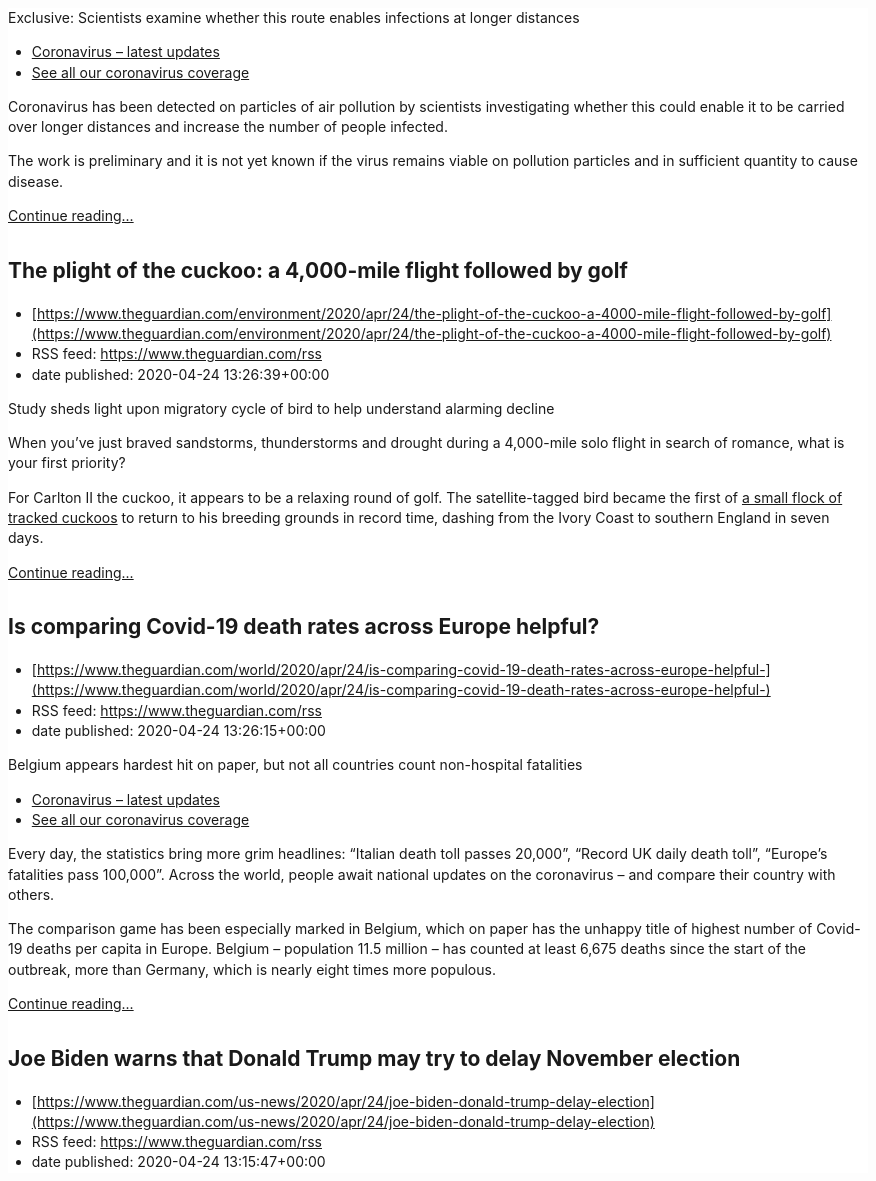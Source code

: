 <p>Exclusive: Scientists examine whether this route enables infections at longer distances</p><ul><li><a href="https://www.theguardian.com/world/series/coronavirus-live/latest">Coronavirus – latest updates</a></li><li><a href="https://www.theguardian.com/world/coronavirus-outbreak">See all our coronavirus coverage</a></li></ul><p>Coronavirus has been detected on particles of air pollution by scientists investigating whether this could enable it to be carried over longer distances and increase the number of people infected.</p><p>The work is preliminary and it is not yet known if the virus remains viable on pollution particles and in sufficient quantity to cause disease.</p> <a href="https://www.theguardian.com/environment/2020/apr/24/coronavirus-detected-particles-air-pollution">Continue reading...</a>

## The plight of the cuckoo: a 4,000-mile flight followed by golf
 - [https://www.theguardian.com/environment/2020/apr/24/the-plight-of-the-cuckoo-a-4000-mile-flight-followed-by-golf](https://www.theguardian.com/environment/2020/apr/24/the-plight-of-the-cuckoo-a-4000-mile-flight-followed-by-golf)
 - RSS feed: https://www.theguardian.com/rss
 - date published: 2020-04-24 13:26:39+00:00

<p>Study sheds light upon migratory cycle of bird to help understand alarming decline</p><p>When you’ve just braved sandstorms, thunderstorms and drought during a 4,000-mile solo flight in search of romance, what is your first priority?</p><p>For Carlton II the cuckoo, it appears to be a relaxing round of golf. The satellite-tagged bird became the first of <a href="https://www.bto.org/our-science/projects/cuckoo-tracking-project">a small flock of tracked cuckoos</a> to return to his breeding grounds in record time, dashing from the Ivory Coast to southern England in seven days.</p> <a href="https://www.theguardian.com/environment/2020/apr/24/the-plight-of-the-cuckoo-a-4000-mile-flight-followed-by-golf">Continue reading...</a>

## Is comparing Covid-19 death rates across Europe helpful?
 - [https://www.theguardian.com/world/2020/apr/24/is-comparing-covid-19-death-rates-across-europe-helpful-](https://www.theguardian.com/world/2020/apr/24/is-comparing-covid-19-death-rates-across-europe-helpful-)
 - RSS feed: https://www.theguardian.com/rss
 - date published: 2020-04-24 13:26:15+00:00

<p>Belgium appears hardest hit on paper, but not all countries count non-hospital fatalities</p><ul><li><a href="https://viewer.gutools.co.uk/world/series/coronavirus-live/latest">Coronavirus – latest updates</a></li><li><a href="https://viewer.gutools.co.uk/world/coronavirus-outbreak">See all our coronavirus coverage</a></li></ul><p>Every day, the statistics bring more grim headlines: “Italian death toll passes 20,000”, “Record UK daily death toll”, “Europe’s fatalities pass 100,000”. Across the world, people await national updates on the coronavirus – and compare their country with others.</p><p>The comparison game has been especially marked in Belgium, which on paper has the unhappy title of highest number of Covid-19 deaths per capita in Europe. Belgium – population 11.5 million – has counted at least 6,675 deaths since the start of the outbreak, more than Germany, which is nearly eight times more populous.</p> <a href="https://www.theguardian.com/world/2020/apr/24/is-comparing-covid-19-death-rates-across-europe-helpful-">Continue reading...</a>

## Joe Biden warns that Donald Trump may try to delay November election
 - [https://www.theguardian.com/us-news/2020/apr/24/joe-biden-donald-trump-delay-election](https://www.theguardian.com/us-news/2020/apr/24/joe-biden-donald-trump-delay-election)
 - RSS feed: https://www.theguardian.com/rss
 - date published: 2020-04-24 13:15:47+00:00

